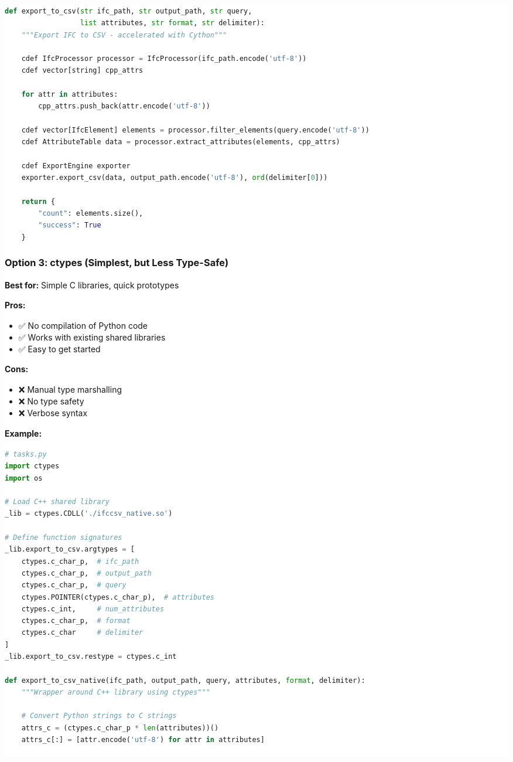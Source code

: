 ```python
def export_to_csv(str ifc_path, str output_path, str query, 
                  list attributes, str format, str delimiter):
    """Export IFC to CSV - accelerated with Cython"""
    
    cdef IfcProcessor processor = IfcProcessor(ifc_path.encode('utf-8'))
    cdef vector[string] cpp_attrs
    
    for attr in attributes:
        cpp_attrs.push_back(attr.encode('utf-8'))
    
    cdef vector[IfcElement] elements = processor.filter_elements(query.encode('utf-8'))
    cdef AttributeTable data = processor.extract_attributes(elements, cpp_attrs)
    
    cdef ExportEngine exporter
    exporter.export_csv(data, output_path.encode('utf-8'), ord(delimiter[0]))
    
    return {
        "count": elements.size(),
        "success": True
    }
```

### Option 3: ctypes (Simplest, but Less Type-Safe)

**Best for:** Simple C libraries, quick prototypes

**Pros:**
- ✅ No compilation of Python code
- ✅ Works with existing shared libraries
- ✅ Easy to get started

**Cons:**
- ❌ Manual type marshalling
- ❌ No type safety
- ❌ Verbose syntax

**Example:**

```python
# tasks.py
import ctypes
import os

# Load C++ shared library
_lib = ctypes.CDLL('./ifccsv_native.so')

# Define function signatures
_lib.export_to_csv.argtypes = [
    ctypes.c_char_p,  # ifc_path
    ctypes.c_char_p,  # output_path
    ctypes.c_char_p,  # query
    ctypes.POINTER(ctypes.c_char_p),  # attributes
    ctypes.c_int,     # num_attributes
    ctypes.c_char_p,  # format
    ctypes.c_char     # delimiter
]
_lib.export_to_csv.restype = ctypes.c_int

def export_to_csv_native(ifc_path, output_path, query, attributes, format, delimiter):
    """Wrapper around C++ library using ctypes"""
    
    # Convert Python strings to C strings
    attrs_c = (ctypes.c_char_p * len(attributes))()
    attrs_c[:] = [attr.encode('utf-8') for attr in attributes]
    
```